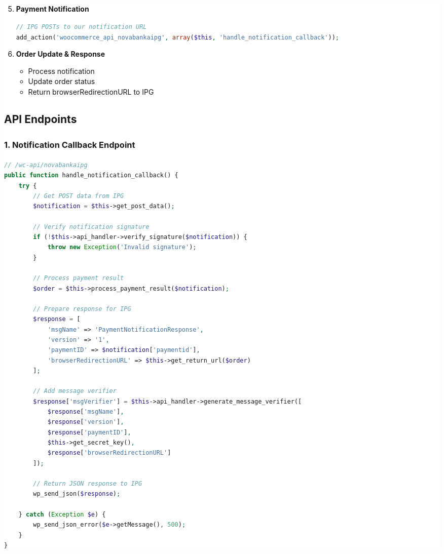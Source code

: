 5. **Payment Notification**
   ```php
   // IPG POSTs to our notification URL
   add_action('woocommerce_api_novabankaipg', array($this, 'handle_notification_callback'));
   ```

6. **Order Update & Response**
   - Process notification
   - Update order status
   - Return browserRedirectionURL to IPG

## API Endpoints

### 1. Notification Callback Endpoint
```php
// /wc-api/novabankaipg
public function handle_notification_callback() {
    try {
        // Get POST data from IPG
        $notification = $this->get_post_data();
        
        // Verify notification signature
        if (!$this->api_handler->verify_signature($notification)) {
            throw new Exception('Invalid signature');
        }
        
        // Process payment result
        $order = $this->process_payment_result($notification);
        
        // Prepare response for IPG
        $response = [
            'msgName' => 'PaymentNotificationResponse',
            'version' => '1',
            'paymentID' => $notification['paymentid'],
            'browserRedirectionURL' => $this->get_return_url($order)
        ];
        
        // Add message verifier
        $response['msgVerifier'] = $this->api_handler->generate_message_verifier([
            $response['msgName'],
            $response['version'],
            $response['paymentID'],
            $this->get_secret_key(),
            $response['browserRedirectionURL']
        ]);
        
        // Return JSON response to IPG
        wp_send_json($response);
        
    } catch (Exception $e) {
        wp_send_json_error($e->getMessage(), 500);
    }
}
```

